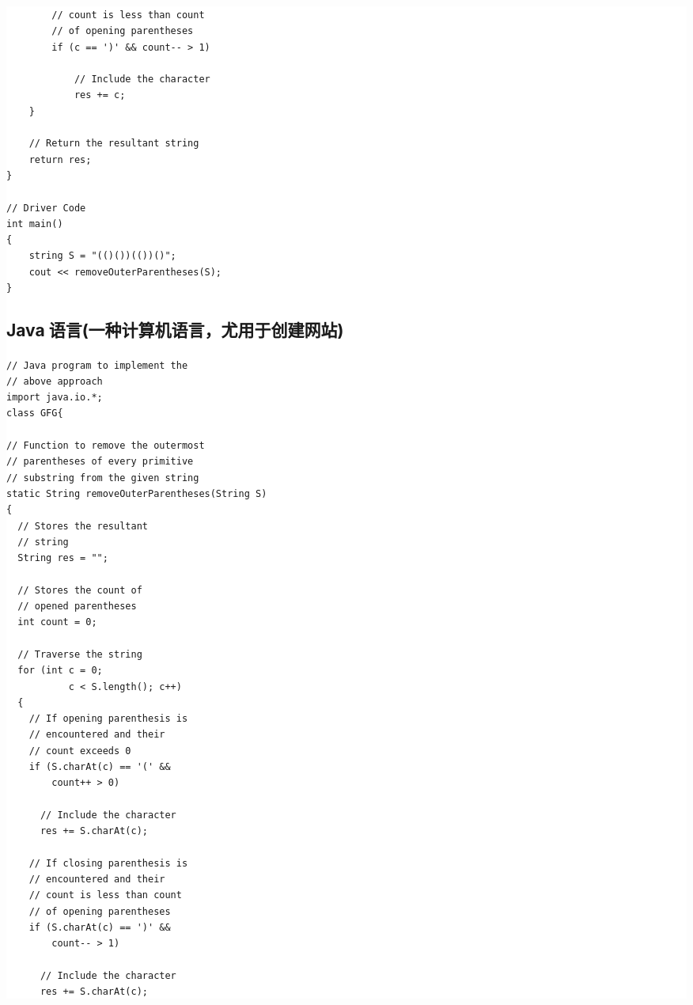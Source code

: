 ```
        // count is less than count
        // of opening parentheses
        if (c == ')' && count-- > 1)

            // Include the character
            res += c;
    }

    // Return the resultant string
    return res;
}

// Driver Code
int main()
{
    string S = "(()())(())()";
    cout << removeOuterParentheses(S);
}
```

## Java 语言(一种计算机语言，尤用于创建网站)

```
// Java program to implement the
// above approach
import java.io.*;
class GFG{

// Function to remove the outermost
// parentheses of every primitive
// substring from the given string
static String removeOuterParentheses(String S)
{
  // Stores the resultant
  // string
  String res = "";

  // Stores the count of
  // opened parentheses
  int count = 0;

  // Traverse the string
  for (int c = 0;
           c < S.length(); c++)
  {
    // If opening parenthesis is
    // encountered and their
    // count exceeds 0
    if (S.charAt(c) == '(' &&
        count++ > 0)

      // Include the character
      res += S.charAt(c);

    // If closing parenthesis is
    // encountered and their
    // count is less than count
    // of opening parentheses
    if (S.charAt(c) == ')' &&
        count-- > 1)

      // Include the character
      res += S.charAt(c);
```